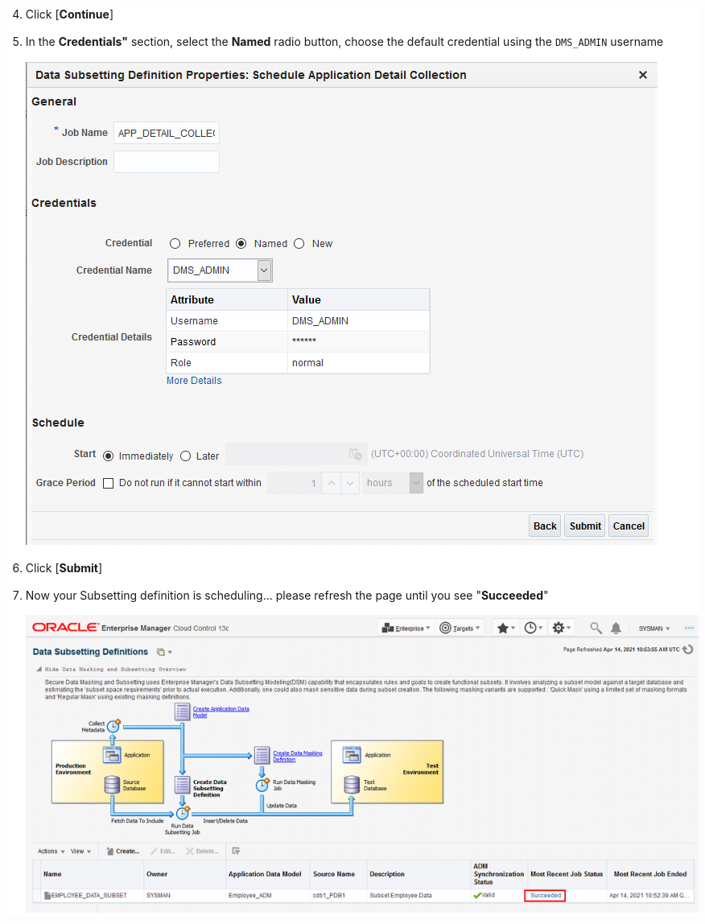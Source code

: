 4. Click [**Continue**]

5. In the **Credentials"** section, select the **Named** radio button, choose the default credential using the `DMS_ADMIN` username

    ![DMS](./images/dms-132.png "Database credentials")

6. Click [**Submit**]

7. Now your Subsetting definition is scheduling... please refresh the page until you see "**Succeeded**"

    ![DMS](./images/dms-133.png "Subsetting definition is scheduling")
